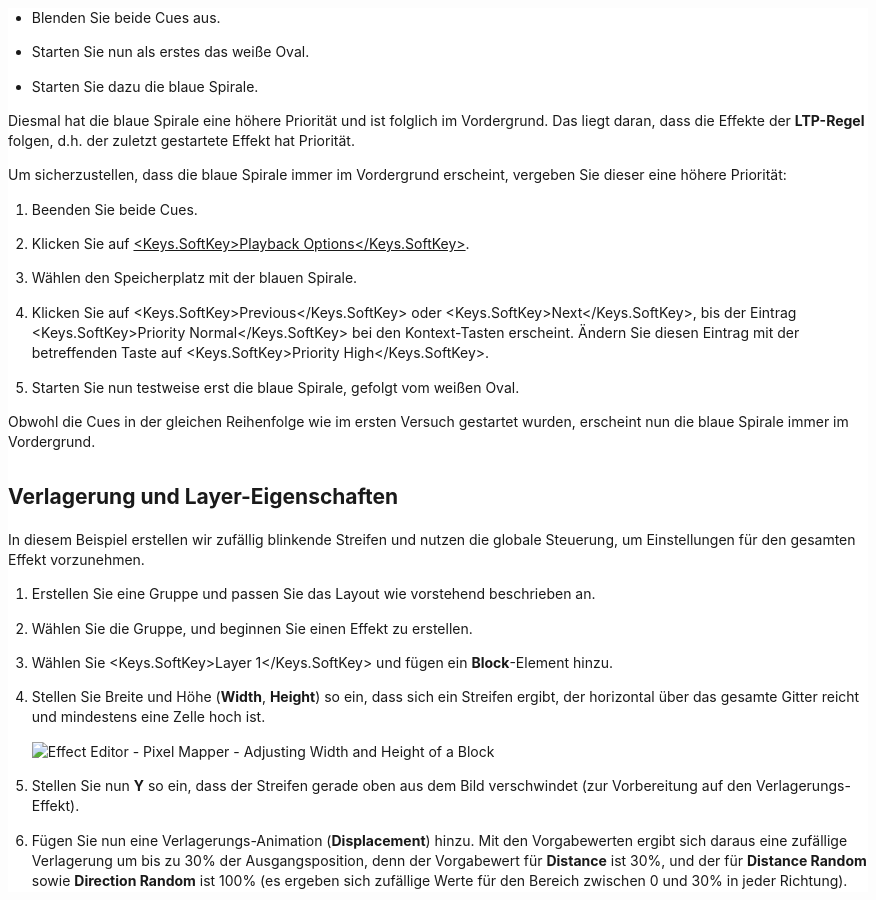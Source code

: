 -   Blenden Sie beide Cues aus.

-   Starten Sie nun als erstes das weiße Oval.

-   Starten Sie dazu die blaue Spirale.

Diesmal hat die blaue Spirale eine höhere Priorität und ist folglich im
Vordergrund. Das liegt daran, dass die Effekte der <strong>LTP-Regel</strong> folgen,
d.h. der zuletzt gestartete Effekt hat Priorität.

Um sicherzustellen, dass die blaue Spirale immer im Vordergrund
erscheint, vergeben Sie dieser eine höhere Priorität:

1.  Beenden Sie beide Cues.

2.  Klicken Sie auf [<Keys.SoftKey>Playback Options</Keys.SoftKey>](../cues/playback-options.md).

3.  Wählen den Speicherplatz mit der blauen Spirale.

4.  Klicken Sie auf <Keys.SoftKey>Previous</Keys.SoftKey> oder <Keys.SoftKey>Next</Keys.SoftKey>, bis der Eintrag
    <Keys.SoftKey>Priority Normal</Keys.SoftKey> bei den Kontext-Tasten erscheint. Ändern Sie
    diesen Eintrag mit der betreffenden Taste auf <Keys.SoftKey>Priority High</Keys.SoftKey>.

5.  Starten Sie nun testweise erst die blaue Spirale, gefolgt vom weißen
    Oval.

Obwohl die Cues in der gleichen Reihenfolge wie im ersten Versuch
gestartet wurden, erscheint nun die blaue Spirale immer im Vordergrund.

Verlagerung und Layer-Eigenschaften
-----------------------------------

In diesem Beispiel erstellen wir zufällig blinkende Streifen und nutzen
die globale Steuerung, um Einstellungen für den gesamten Effekt
vorzunehmen.

1.  Erstellen Sie eine Gruppe und passen Sie das Layout wie vorstehend
	beschrieben an.

2.  Wählen Sie die Gruppe, und beginnen Sie einen Effekt zu erstellen.

3.  Wählen Sie <Keys.SoftKey>Layer 1</Keys.SoftKey> und fügen ein <strong>Block</strong>-Element hinzu.

4.  Stellen Sie Breite und Höhe (<strong>Width</strong>, <strong>Height</strong>) so ein, dass sich
	ein Streifen ergibt, der horizontal über das gesamte Gitter reicht und
	mindestens eine Zelle hoch ist.

    ![Effect Editor - Pixel Mapper - Adjusting Width and Height of a Block](/docs/images/Effect-Editor-Pixel-Mapper-Adjusting-Width-and-Height-of-a-Block.png)

5.  Stellen Sie nun <strong>Y</strong> so ein, dass der Streifen gerade oben aus dem Bild
	verschwindet (zur Vorbereitung auf den Verlagerungs-Effekt).

6.  Fügen Sie nun eine Verlagerungs-Animation (<strong>Displacement</strong>) hinzu. Mit
	den Vorgabewerten ergibt sich daraus eine zufällige Verlagerung um bis
	zu 30% der Ausgangsposition, denn der Vorgabewert für <strong>Distance</strong> ist
	30%, und der für <strong>Distance Random</strong> sowie <strong>Direction Random</strong> ist 100% 
	(es ergeben sich zufällige Werte für den Bereich zwischen 0 und 30% in 
	jeder Richtung).

